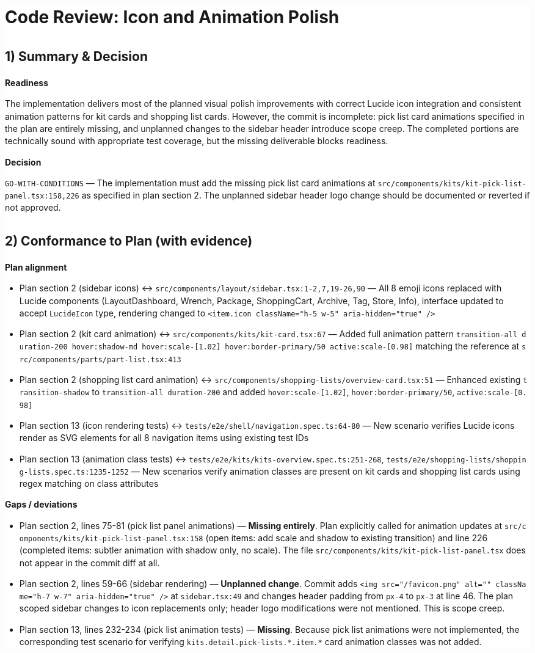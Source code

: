 # Code Review: Icon and Animation Polish

## 1) Summary & Decision

**Readiness**

The implementation delivers most of the planned visual polish improvements with correct Lucide icon integration and consistent animation patterns for kit cards and shopping list cards. However, the commit is incomplete: pick list card animations specified in the plan are entirely missing, and unplanned changes to the sidebar header introduce scope creep. The completed portions are technically sound with appropriate test coverage, but the missing deliverable blocks readiness.

**Decision**

`GO-WITH-CONDITIONS` — The implementation must add the missing pick list card animations at `src/components/kits/kit-pick-list-panel.tsx:158,226` as specified in plan section 2. The unplanned sidebar header logo change should be documented or reverted if not approved.

## 2) Conformance to Plan (with evidence)

**Plan alignment**

- Plan section 2 (sidebar icons) ↔ `src/components/layout/sidebar.tsx:1-2,7,19-26,90` — All 8 emoji icons replaced with Lucide components (LayoutDashboard, Wrench, Package, ShoppingCart, Archive, Tag, Store, Info), interface updated to accept `LucideIcon` type, rendering changed to `<item.icon className="h-5 w-5" aria-hidden="true" />`

- Plan section 2 (kit card animation) ↔ `src/components/kits/kit-card.tsx:67` — Added full animation pattern `transition-all duration-200 hover:shadow-md hover:scale-[1.02] hover:border-primary/50 active:scale-[0.98]` matching the reference at `src/components/parts/part-list.tsx:413`

- Plan section 2 (shopping list card animation) ↔ `src/components/shopping-lists/overview-card.tsx:51` — Enhanced existing `transition-shadow` to `transition-all duration-200` and added `hover:scale-[1.02]`, `hover:border-primary/50`, `active:scale-[0.98]`

- Plan section 13 (icon rendering tests) ↔ `tests/e2e/shell/navigation.spec.ts:64-80` — New scenario verifies Lucide icons render as SVG elements for all 8 navigation items using existing test IDs

- Plan section 13 (animation class tests) ↔ `tests/e2e/kits/kits-overview.spec.ts:251-268`, `tests/e2e/shopping-lists/shopping-lists.spec.ts:1235-1252` — New scenarios verify animation classes are present on kit cards and shopping list cards using regex matching on class attributes

**Gaps / deviations**

- Plan section 2, lines 75-81 (pick list panel animations) — **Missing entirely**. Plan explicitly called for animation updates at `src/components/kits/kit-pick-list-panel.tsx:158` (open items: add scale and shadow to existing transition) and line 226 (completed items: subtler animation with shadow only, no scale). The file `src/components/kits/kit-pick-list-panel.tsx` does not appear in the commit diff at all.

- Plan section 2, lines 59-66 (sidebar rendering) — **Unplanned change**. Commit adds `<img src="/favicon.png" alt="" className="h-7 w-7" aria-hidden="true" />` at `sidebar.tsx:49` and changes header padding from `px-4` to `px-3` at line 46. The plan scoped sidebar changes to icon replacements only; header logo modifications were not mentioned. This is scope creep.

- Plan section 13, lines 232-234 (pick list animation tests) — **Missing**. Because pick list animations were not implemented, the corresponding test scenario for verifying `kits.detail.pick-lists.*.item.*` card animation classes was not added.
